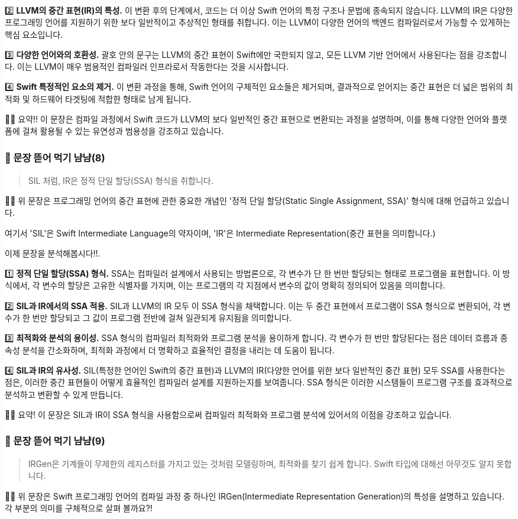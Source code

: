 2️⃣ **LLVM의 중간 표현(IR)의 특성.**
이 변환 후의 단계에서, 코드는 더 이상 Swift 언어의 특정 구조나 문법에 종속되지 않습니다.
LLVM의 IR은 다양한 프로그래밍 언어를 지원하기 위한 보다 일반적이고 추상적인 형태를 취합니다.
이는 LLVM이 다양한 언어의 백엔드 컴파일러로서 가능할 수 있게하는 핵심 요소입니다.

3️⃣ **다양한 언어와의 호환성.**
괄호 안의 문구는 LLVM의 중간 표현이 Swift에만 국한되지 않고,
모든 LLVM 기반 언어에서 사용된다는 점을 강조합니다.
이는 LLVM이 매우 범용적인 컴파일러 인프라로서 작동한다는 것을 시사합니다.

4️⃣ **Swift 특정적인 요소의 제거.**
이 변환 과정을 통해, Swift 언어의 구체적인 요소들은 제거되며,
결과적으로 얻어지는 중간 표현은 더 넓은 범위의 최적화 및 하드웨어 타겟팅에 적합한 형태로 남게 됩니다.

🙋‍♂️ 요약!!
이 문장은 컴파일 과정에서 Swift 코드가 LLVM의 보다 일반적인 중간 표현으로 변환되는 과정을 설명하며, 이를 통해 다양한 언어와 플랫폼에 걸쳐 활용될 수 있는 유연성과 범용성을 강조하고 있습니다.

### 🍗 문장 뜯어 먹기 냠냠(8)

> SIL 처럼, IR은 정적 단일 할당(SSA) 형식을 취합니다.

🙋‍♂️ 위 문장은 프로그래밍 언어의 중간 표현에 관한 중요한 개념인 '정적 단일 할당(Static Single Assignment, SSA)' 형식에 대해 언급하고 있습니다.

여기서 'SIL'은 Swift Intermediate Language의 약자이며, 'IR'은 Intermediate Representation(중간 표현을 의미합니다.)

이제 문장을 분석해봅시다!!.

1️⃣ **정적 단일 할당(SSA) 형식.**
SSA는 컴파일러 설계에서 사용되는 방법론으로, 각 변수가 단 한 번만 할당되는 형태로 프로그램을 표현합니다.
이 방식에서, 각 변수의 할당은 고유한 식별자를 가지며, 이는 프로그램의 각 지점에서 변수의 값이 명확히 정의되어 있음을 의미합니다.

2️⃣ **SIL과 IR에서의 SSA 적용.**
SIL과 LLVM의 IR 모두 이 SSA 형식을 채택합니다.
이는 두 중간 표현에서 프로그램이 SSA 형식으로 변환되어, 각 변수가 한 번만 할당되고 그 값이 프로그램 전반에 걸쳐 일관되게 유지됨을 의미합니다.

3️⃣ **최적화와 분석의 용이성.**
SSA 형식의 컴파일러 최적화와 프로그램 분석을 용이하게 합니다.
각 변수가 한 번만 할당된다는 점은 데이터 흐름과 종속성 분석을 간소화하며, 최적화 과정에서 더 명확하고 효율적인 결정을 내리는 데 도움이 됩니다.

4️⃣ **SIL과 IR의 유사성.**
SIL(특정한 언어인 Swift의 중간 표현)과 LLVM의 IR(다양한 언어를 위한 보다 일반적인 중간 표현) 모두 SSA를 사용한다는 점은, 이러한 중간 표현들이 어떻게 효율적인 컴파일러 설계를 지원하는지를 보여줍니다.
SSA 형식은 이러한 시스템들이 프로그램 구조를 효과적으로 분석하고 변환할 수 있게 만듭니다.

🙋‍♂️ 요약!
이 문장은 SIL과 IR이 SSA 형식을 사용함으로써 컴파일러 최적화와 프로그램 분석에 있어서의 이점을 강조하고 있습니다.

### 🍗 문장 뜯어 먹기 냠냠(9)

> IRGen은 기계들이 무제한의 레지스터를 가지고 있는 것처럼 모델링하며, 최적화를 찾기 쉽게 합니다.
Swift 타입에 대해선 아무것도 알지 못합니다.

🙋‍♂️ 위 문장은 Swift 프로그래밍 언어의 컴파일 과정 중 하나인 IRGen(Intermediate Representation Generation)의 특성을 설명하고 있습니다.
각 부분의 의미를 구체적으로 살펴 볼까요?!

